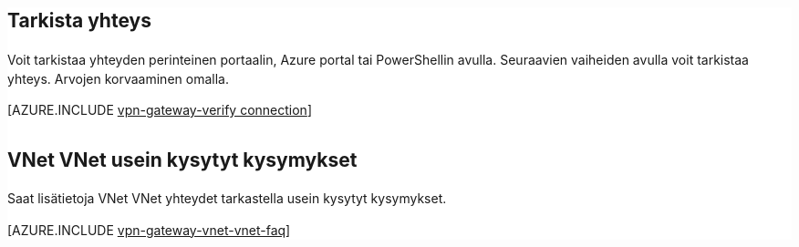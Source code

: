 ## <a name="verify-your-connection"></a>Tarkista yhteys

Voit tarkistaa yhteyden perinteinen portaalin, Azure portal tai PowerShellin avulla. Seuraavien vaiheiden avulla voit tarkistaa yhteys. Arvojen korvaaminen omalla.

[AZURE.INCLUDE [vpn-gateway-verify connection](../../includes/vpn-gateway-verify-connection-rm-include.md)] 

## <a name="faq"></a>VNet VNet usein kysytyt kysymykset

Saat lisätietoja VNet VNet yhteydet tarkastella usein kysytyt kysymykset.

[AZURE.INCLUDE [vpn-gateway-vnet-vnet-faq](../../includes/vpn-gateway-vnet-vnet-faq-include.md)] 


